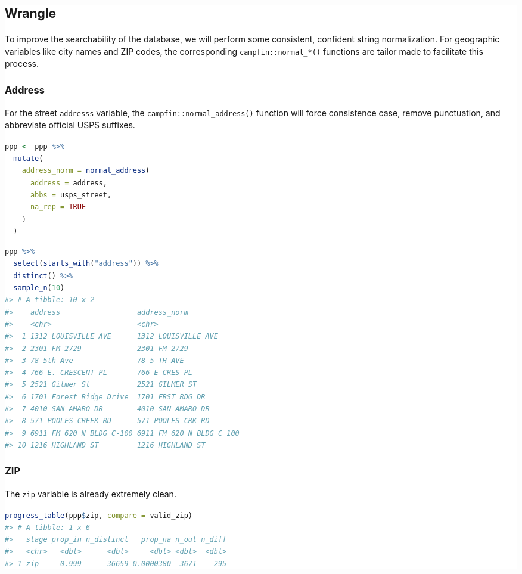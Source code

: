 ## Wrangle

To improve the searchability of the database, we will perform some
consistent, confident string normalization. For geographic variables
like city names and ZIP codes, the corresponding `campfin::normal_*()`
functions are tailor made to facilitate this process.

### Address

For the street `addresss` variable, the `campfin::normal_address()`
function will force consistence case, remove punctuation, and abbreviate
official USPS suffixes.

``` r
ppp <- ppp %>% 
  mutate(
    address_norm = normal_address(
      address = address,
      abbs = usps_street,
      na_rep = TRUE
    )
  )
```

``` r
ppp %>% 
  select(starts_with("address")) %>% 
  distinct() %>% 
  sample_n(10)
#> # A tibble: 10 x 2
#>    address                  address_norm            
#>    <chr>                    <chr>                   
#>  1 1312 LOUISVILLE AVE      1312 LOUISVILLE AVE     
#>  2 2301 FM 2729             2301 FM 2729            
#>  3 78 5th Ave               78 5 TH AVE             
#>  4 766 E. CRESCENT PL       766 E CRES PL           
#>  5 2521 Gilmer St           2521 GILMER ST          
#>  6 1701 Forest Ridge Drive  1701 FRST RDG DR        
#>  7 4010 SAN AMARO DR        4010 SAN AMARO DR       
#>  8 571 POOLES CREEK RD      571 POOLES CRK RD       
#>  9 6911 FM 620 N BLDG C-100 6911 FM 620 N BLDG C 100
#> 10 1216 HIGHLAND ST         1216 HIGHLAND ST
```

### ZIP

The `zip` variable is already extremely clean.

``` r
progress_table(ppp$zip, compare = valid_zip)
#> # A tibble: 1 x 6
#>   stage prop_in n_distinct   prop_na n_out n_diff
#>   <chr>   <dbl>      <dbl>     <dbl> <dbl>  <dbl>
#> 1 zip     0.999      36659 0.0000380  3671    295
```
